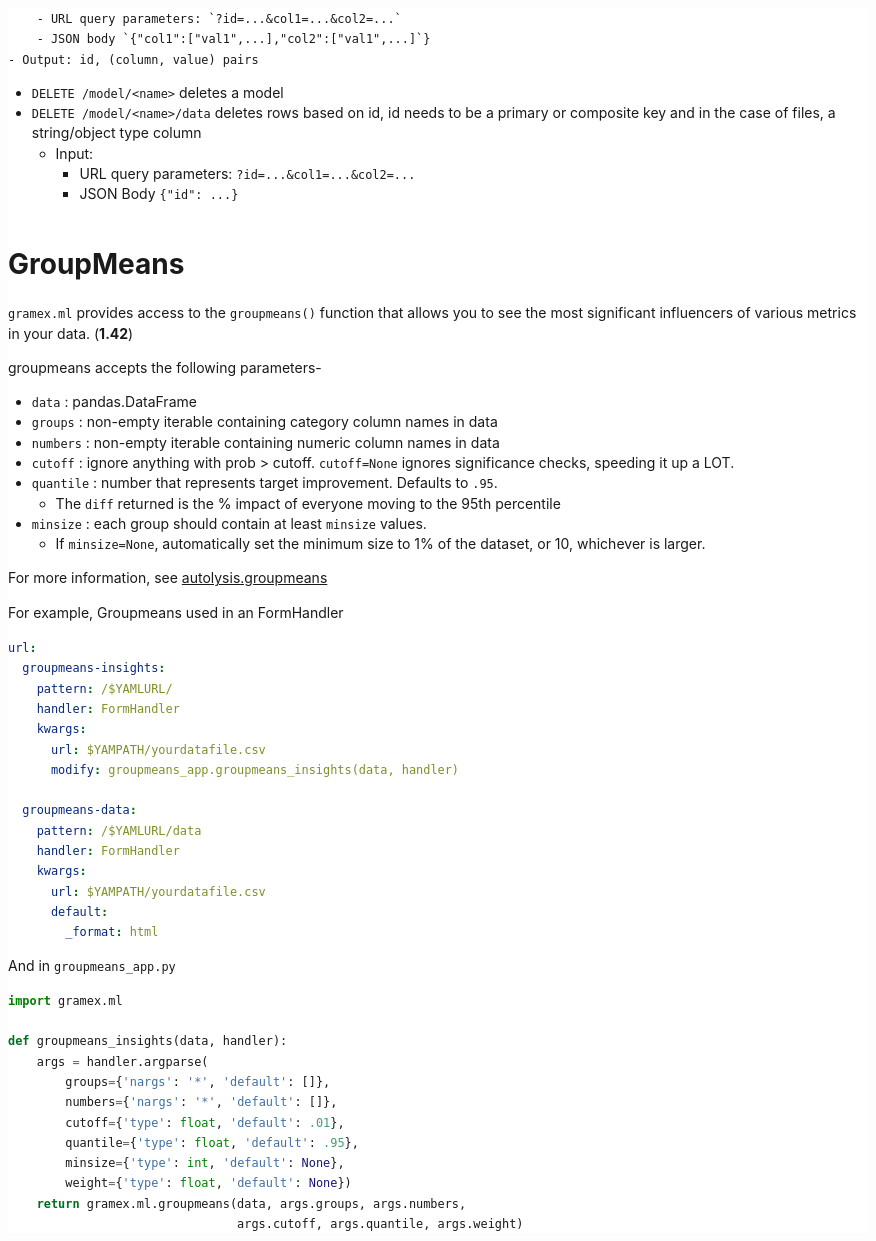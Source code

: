         - URL query parameters: `?id=...&col1=...&col2=...`
        - JSON body `{"col1":["val1",...],"col2":["val1",...]`}
    - Output: id, (column, value) pairs
- `DELETE /model/<name>` deletes a model
- `DELETE /model/<name>/data` deletes rows based on id, id needs to be a primary or composite key and in the case of files, a string/object type column
    - Input:
        - URL query parameters: `?id=...&col1=...&col2=...`
        - JSON Body `{"id": ...}`

# GroupMeans

`gramex.ml` provides access to the `groupmeans()` function that allows you to see
the most significant influencers of various metrics in your data. (**1.42**)

groupmeans accepts the following parameters-

- `data` : pandas.DataFrame
- `groups` : non-empty iterable containing category column names in data
- `numbers` : non-empty iterable containing numeric column names in data
- `cutoff` : ignore anything with prob > cutoff. `cutoff=None` ignores significance checks,
speeding it up a LOT.
- `quantile` : number that represents target improvement. Defaults to `.95`.
    - The `diff` returned is the % impact of everyone moving to the 95th percentile
- `minsize` : each group should contain at least `minsize` values.
    - If `minsize=None`, automatically set the minimum size to 1% of the dataset,
    or 10, whichever is larger.

For more information, see [autolysis.groupmeans](https://learn.gramener.com/docs/groupmeans.html.html)

For example, Groupmeans used in an FormHandler

```yaml
url:
  groupmeans-insights:
    pattern: /$YAMLURL/
    handler: FormHandler
    kwargs:
      url: $YAMPATH/yourdatafile.csv
      modify: groupmeans_app.groupmeans_insights(data, handler)

  groupmeans-data:
    pattern: /$YAMLURL/data
    handler: FormHandler
    kwargs:
      url: $YAMPATH/yourdatafile.csv
      default:
        _format: html
```

And in `groupmeans_app.py`

```python
import gramex.ml

def groupmeans_insights(data, handler):
    args = handler.argparse(
        groups={'nargs': '*', 'default': []},
        numbers={'nargs': '*', 'default': []},
        cutoff={'type': float, 'default': .01},
        quantile={'type': float, 'default': .95},
        minsize={'type': int, 'default': None},
        weight={'type': float, 'default': None})
    return gramex.ml.groupmeans(data, args.groups, args.numbers,
                                args.cutoff, args.quantile, args.weight)

```
